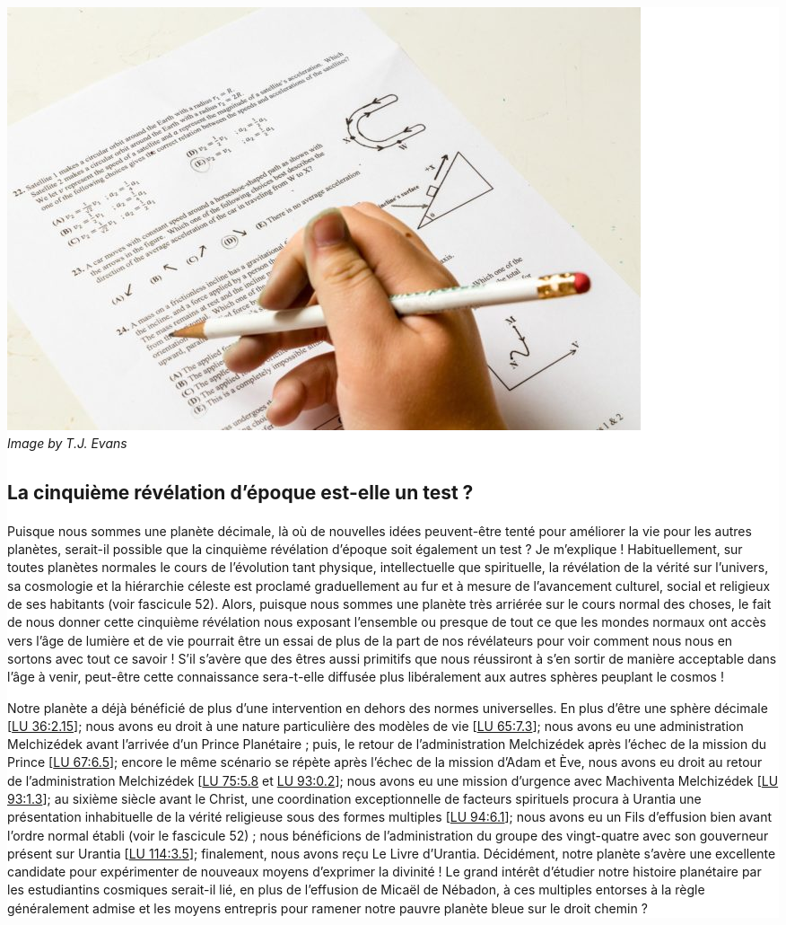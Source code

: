 <img src="/image/article/IUA_Journal/homework-T.J.-Evans-706x471.jpg">
<figcaption><em>Image by T.J. Evans</em></figcaption>
</figure>



## La cinquième révélation d’époque est-elle un test ?

Puisque nous sommes une planète décimale, là où de nouvelles idées peuvent-être tenté pour améliorer la vie pour les autres planètes, serait-il possible que la cinquième révélation d’époque soit également un test ? Je m’explique ! Habituellement, sur toutes planètes normales le cours de l’évolution tant physique, intellectuelle que spirituelle, la révélation de la vérité sur l’univers, sa cosmologie et la hiérarchie céleste est proclamé graduellement au fur et à mesure de l’avancement culturel, social et religieux de ses habitants (voir fascicule 52). Alors, puisque nous sommes une planète très arriérée sur le cours normal des choses, le fait de nous donner cette cinquième révélation nous exposant l’ensemble ou presque de tout ce que les mondes normaux ont accès vers l’âge de lumière et de vie pourrait être un essai de plus de la part de nos révélateurs pour voir comment nous nous en sortons avec tout ce savoir ! S’il s’avère que des êtres aussi primitifs que nous réussiront à s’en sortir de manière acceptable dans l’âge à venir, peut-être cette connaissance sera-t-elle diffusée plus libéralement aux autres sphères peuplant le cosmos !

Notre planète a déjà bénéficié de plus d’une intervention en dehors des normes universelles. En plus d’être une sphère décimale <a id="a109_132"></a>[[LU 36:2.15](/fr/The_Urantia_Book/36#p2_15)]; nous avons eu droit à une nature particulière des modèles de vie <a id="a109_226"></a>[[LU 65:7.3](/fr/The_Urantia_Book/65#p7_3)]; nous avons eu une administration Melchizédek avant l’arrivée d’un Prince Planétaire ; puis, le retour de l’administration Melchizédek après l’échec de la mission du Prince <a id="a109_447"></a>[[LU 67:6.5](/fr/The_Urantia_Book/67#p6_5)]; encore le même scénario se répète après l’échec de la mission d’Adam et Ève, nous avons eu droit au retour de l’administration Melchizédek <a id="a109_641"></a>[[LU 75:5.8](/fr/The_Urantia_Book/75#p5_8) et <a id="a109_688"></a>[LU 93:0.2](/fr/The_Urantia_Book/93#p0_2)]; nous avons eu une mission d’urgence avec Machiventa Melchizédek <a id="a109_788"></a>[[LU 93:1.3](/fr/The_Urantia_Book/93#p1_3)]; au sixième siècle avant le Christ, une coordination exceptionnelle de facteurs spirituels procura à Urantia une présentation inhabituelle de la vérité religieuse sous des formes multiples <a id="a109_991"></a>[[LU 94:6.1](/fr/The_Urantia_Book/94#p6_1)]; nous avons eu un Fils d’effusion bien avant l’ordre normal établi (voir le fascicule 52) ; nous bénéficions de l’administration du groupe des vingt-quatre avec son gouverneur présent sur Urantia <a id="a109_1216"></a>[[LU 114:3.5](/fr/The_Urantia_Book/114#p3_5)]; finalement, nous avons reçu Le Livre d’Urantia. Décidément, notre planète s’avère une excellente candidate pour expérimenter de nouveaux moyens d’exprimer la divinité ! Le grand intérêt d’étudier notre histoire planétaire par les estudiantins cosmiques serait-il lié, en plus de l’effusion de Micaël de Nébadon, à ces multiples entorses à la règle généralement admise et les moyens entrepris pour ramener notre pauvre planète bleue sur le droit chemin ?